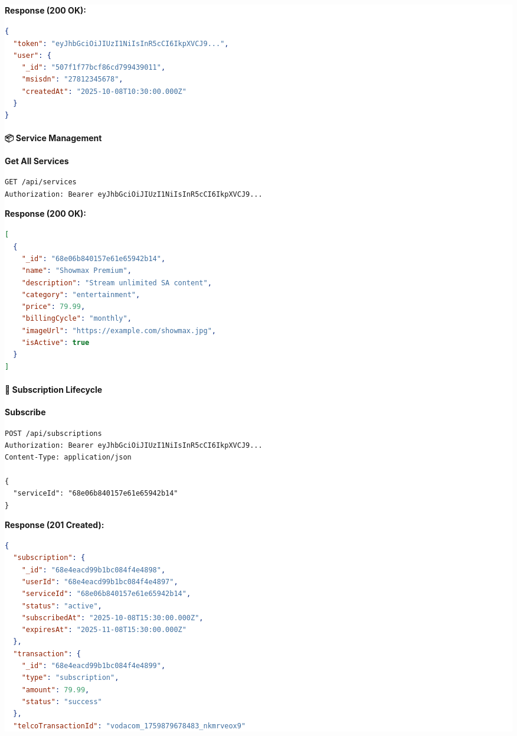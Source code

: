 **Response (200 OK):**
```json
{
  "token": "eyJhbGciOiJIUzI1NiIsInR5cCI6IkpXVCJ9...",
  "user": {
    "_id": "507f1f77bcf86cd799439011",
    "msisdn": "27812345678",
    "createdAt": "2025-10-08T10:30:00.000Z"
  }
}
```

#### 📦 Service Management

**Get All Services**
```http
GET /api/services
Authorization: Bearer eyJhbGciOiJIUzI1NiIsInR5cCI6IkpXVCJ9...
```

**Response (200 OK):**
```json
[
  {
    "_id": "68e06b840157e61e65942b14",
    "name": "Showmax Premium",
    "description": "Stream unlimited SA content",
    "category": "entertainment",
    "price": 79.99,
    "billingCycle": "monthly",
    "imageUrl": "https://example.com/showmax.jpg",
    "isActive": true
  }
]
```

#### 🎫 Subscription Lifecycle

**Subscribe**
```http
POST /api/subscriptions
Authorization: Bearer eyJhbGciOiJIUzI1NiIsInR5cCI6IkpXVCJ9...
Content-Type: application/json

{
  "serviceId": "68e06b840157e61e65942b14"
}
```

**Response (201 Created):**
```json
{
  "subscription": {
    "_id": "68e4eacd99b1bc084f4e4898",
    "userId": "68e4eacd99b1bc084f4e4897",
    "serviceId": "68e06b840157e61e65942b14",
    "status": "active",
    "subscribedAt": "2025-10-08T15:30:00.000Z",
    "expiresAt": "2025-11-08T15:30:00.000Z"
  },
  "transaction": {
    "_id": "68e4eacd99b1bc084f4e4899",
    "type": "subscription",
    "amount": 79.99,
    "status": "success"
  },
  "telcoTransactionId": "vodacom_1759879678483_nkmrveox9"
```